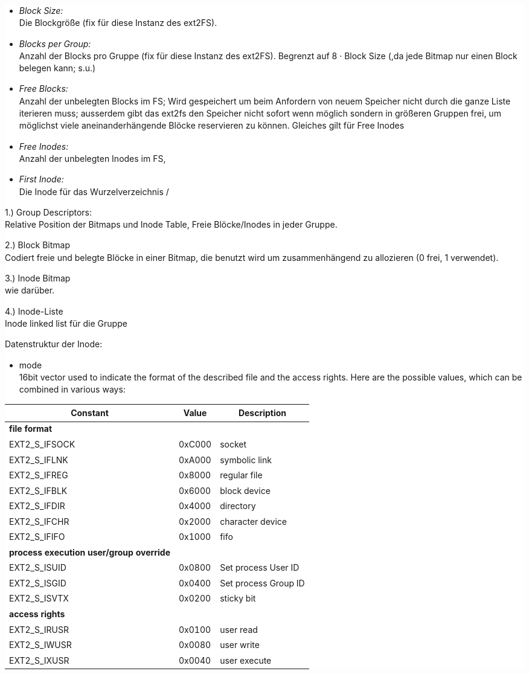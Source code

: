  - _Block Size:_  
	Die Blockgröße (fix für diese Instanz des ext2FS).  

 - _Blocks per Group:_  
	Anzahl der Blocks pro Gruppe (fix für diese Instanz des ext2FS). Begrenzt auf 8 &middot; Block Size (,da jede Bitmap nur einen Block belegen kann; s.u.)

 - _Free Blocks:_  
	Anzahl der unbelegten Blocks im FS; Wird gespeichert um beim Anfordern von neuem Speicher nicht durch die ganze Liste iterieren muss; ausserdem gibt das ext2fs den Speicher nicht sofort wenn möglich sondern in größeren Gruppen frei, um möglichst viele aneinanderhängende Blöcke reservieren zu können. Gleiches gilt für Free Inodes

 - _Free Inodes:_  
	Anzahl der unbelegten Inodes im FS,

 - _First Inode:_  
	Die Inode für das Wurzelverzeichnis /


 1.) Group Descriptors:  
 Relative Position der Bitmaps und Inode Table, Freie Blöcke/Inodes in jeder Gruppe.

 2.) Block Bitmap  
 	Codiert freie und belegte Blöcke in einer Bitmap, die benutzt wird um zusammenhängend zu allozieren (0 frei, 1 verwendet).

 3.) Inode Bitmap  
 	wie darüber.

 4.) Inode-Liste  
 Inode linked list für die Gruppe


Datenstruktur der Inode:
 - mode  
	16bit vector used to indicate the format of the described file and the access rights. Here are the possible values, which can be combined in various ways:


| Constant			|	Value	| Description			|
|---				|---		|---					|
| **file format**	|			|						|
| EXT2_S_IFSOCK		| 0xC000 	| socket 				|
| EXT2_S_IFLNK		| 0xA000 	| symbolic link 		|
| EXT2_S_IFREG		| 0x8000 	| regular file 			|
| EXT2_S_IFBLK		| 0x6000 	| block device 			|
| EXT2_S_IFDIR		| 0x4000 	| directory 			|
| EXT2_S_IFCHR		| 0x2000 	| character device		|
| EXT2_S_IFIFO		| 0x1000 	|	fifo 				|
| **process execution user/group override**	|	|		|
| EXT2_S_ISUID		| 0x0800 	|	Set process User ID	|
| EXT2_S_ISGID		| 0x0400 	| Set process Group ID	|
| EXT2_S_ISVTX		| 0x0200 	|	sticky bit			|
| **access rights**	|			|						|
| EXT2_S_IRUSR		| 0x0100 	|	user read 			|
| EXT2_S_IWUSR		| 0x0080 	|	user write 			|
| EXT2_S_IXUSR		| 0x0040 	|	user execute 		|